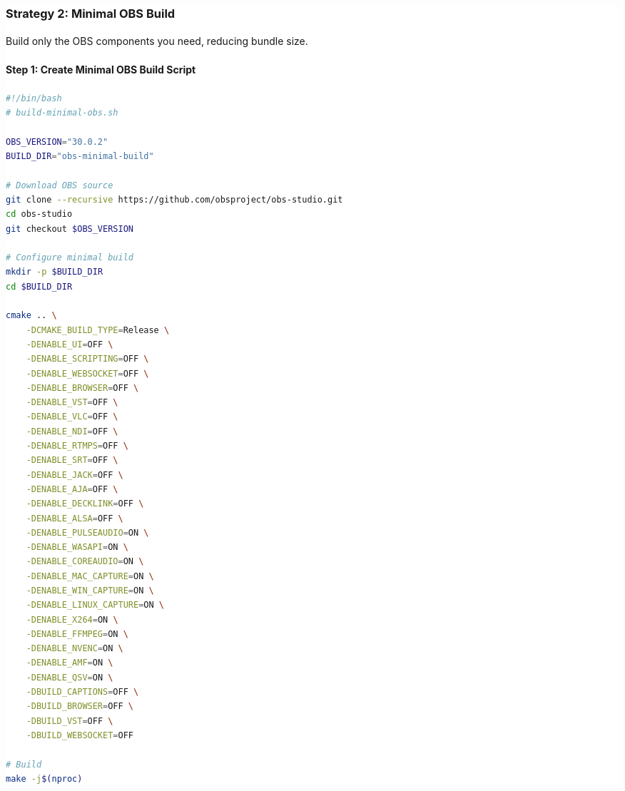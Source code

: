 ### Strategy 2: Minimal OBS Build

Build only the OBS components you need, reducing bundle size.

#### Step 1: Create Minimal OBS Build Script

```bash
#!/bin/bash
# build-minimal-obs.sh

OBS_VERSION="30.0.2"
BUILD_DIR="obs-minimal-build"

# Download OBS source
git clone --recursive https://github.com/obsproject/obs-studio.git
cd obs-studio
git checkout $OBS_VERSION

# Configure minimal build
mkdir -p $BUILD_DIR
cd $BUILD_DIR

cmake .. \
    -DCMAKE_BUILD_TYPE=Release \
    -DENABLE_UI=OFF \
    -DENABLE_SCRIPTING=OFF \
    -DENABLE_WEBSOCKET=OFF \
    -DENABLE_BROWSER=OFF \
    -DENABLE_VST=OFF \
    -DENABLE_VLC=OFF \
    -DENABLE_NDI=OFF \
    -DENABLE_RTMPS=OFF \
    -DENABLE_SRT=OFF \
    -DENABLE_JACK=OFF \
    -DENABLE_AJA=OFF \
    -DENABLE_DECKLINK=OFF \
    -DENABLE_ALSA=OFF \
    -DENABLE_PULSEAUDIO=ON \
    -DENABLE_WASAPI=ON \
    -DENABLE_COREAUDIO=ON \
    -DENABLE_MAC_CAPTURE=ON \
    -DENABLE_WIN_CAPTURE=ON \
    -DENABLE_LINUX_CAPTURE=ON \
    -DENABLE_X264=ON \
    -DENABLE_FFMPEG=ON \
    -DENABLE_NVENC=ON \
    -DENABLE_AMF=ON \
    -DENABLE_QSV=ON \
    -DBUILD_CAPTIONS=OFF \
    -DBUILD_BROWSER=OFF \
    -DBUILD_VST=OFF \
    -DBUILD_WEBSOCKET=OFF

# Build
make -j$(nproc)
```
